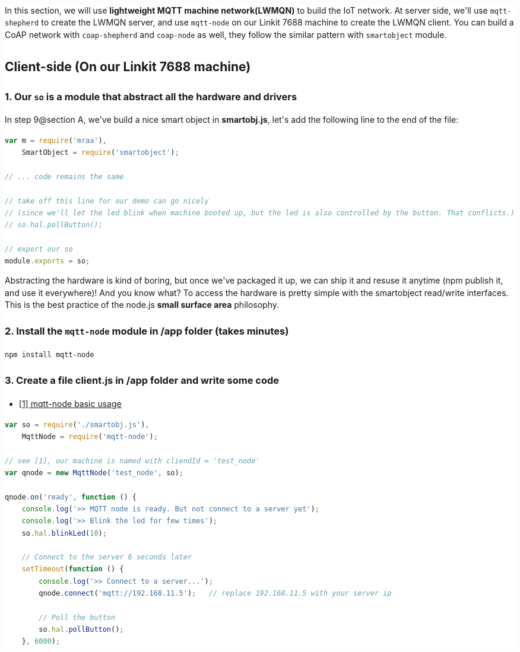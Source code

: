In this section, we will use **lightweight MQTT machine network(LWMQN)** to build the IoT network. At server side, we'll use `mqtt-shepherd` to create the LWMQN server, and use `mqtt-node` on our Linkit 7688 machine to create the LWMQN client. You can build a CoAP network with `coap-shepherd` and `coap-node` as well, they follow the similar pattern with `smartobject` module.  

## Client-side (On our Linkit 7688 machine)

### 1. Our `so` is a module that abstract all the hardware and drivers

In step 9@section A, we've build a nice smart object in **smartobj.js**, let's add the following line to the end of the file:

```js
var m = require('mraa'),
    SmartObject = require('smartobject');

// ... code remains the same

// take off this line for our demo can go nicely
// (since we'll let the led blink when machine booted up, but the led is also controlled by the button. That conflicts.)
// so.hal.pollButton();

// export our so
module.exports = so;
```

Abstracting the hardware is kind of boring, but once we've packaged it up, we can ship it and resuse it anytime (npm publish it, and use it everywhere)! And you know what? To access the hardware is pretty simple with the smartobject read/write interfaces. This is the best practice of the node.js **small surface area** philosophy.  


### 2. Install the `mqtt-node` module in /app folder (takes minutes)

```sh
npm install mqtt-node
```

### 3. Create a file **client.js** in /app folder and write some code

* [[1] mqtt-node basic usage](https://github.com/lwmqn/mqtt-node#Basic)

```js
var so = require('./smartobj.js'),
    MqttNode = require('mqtt-node');

// see [1], our machine is named with cliendId = 'test_node'
var qnode = new MqttNode('test_node', so);

qnode.on('ready', function () {
    console.log('>> MQTT node is ready. But not connect to a server yet');
    console.log('>> Blink the led for few times');
    so.hal.blinkLed(10);

    // Connect to the server 6 seconds later
    setTimeout(function () {
        console.log('>> Connect to a server...');
        qnode.connect('mqtt://192.168.11.5');   // replace 192.168.11.5 with your server ip

        // Poll the button
        so.hal.pollButton();
    }, 6000);
```